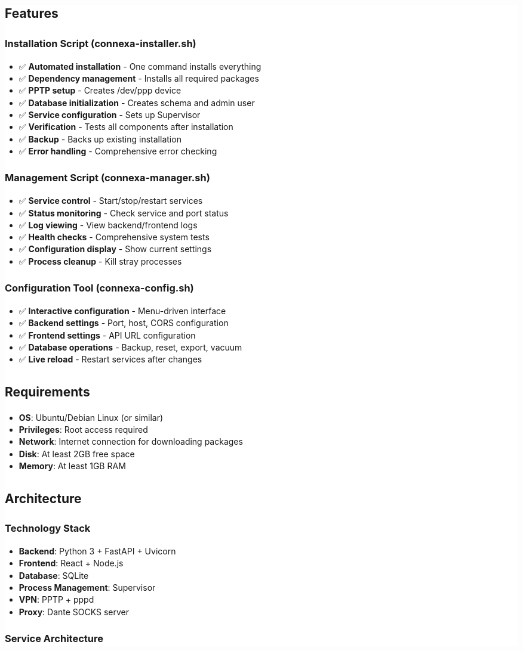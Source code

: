 ## Features

### Installation Script (connexa-installer.sh)

- ✅ **Automated installation** - One command installs everything
- ✅ **Dependency management** - Installs all required packages
- ✅ **PPTP setup** - Creates /dev/ppp device
- ✅ **Database initialization** - Creates schema and admin user
- ✅ **Service configuration** - Sets up Supervisor
- ✅ **Verification** - Tests all components after installation
- ✅ **Backup** - Backs up existing installation
- ✅ **Error handling** - Comprehensive error checking

### Management Script (connexa-manager.sh)

- ✅ **Service control** - Start/stop/restart services
- ✅ **Status monitoring** - Check service and port status
- ✅ **Log viewing** - View backend/frontend logs
- ✅ **Health checks** - Comprehensive system tests
- ✅ **Configuration display** - Show current settings
- ✅ **Process cleanup** - Kill stray processes

### Configuration Tool (connexa-config.sh)

- ✅ **Interactive configuration** - Menu-driven interface
- ✅ **Backend settings** - Port, host, CORS configuration
- ✅ **Frontend settings** - API URL configuration
- ✅ **Database operations** - Backup, reset, export, vacuum
- ✅ **Live reload** - Restart services after changes

## Requirements

- **OS**: Ubuntu/Debian Linux (or similar)
- **Privileges**: Root access required
- **Network**: Internet connection for downloading packages
- **Disk**: At least 2GB free space
- **Memory**: At least 1GB RAM

## Architecture

### Technology Stack

- **Backend**: Python 3 + FastAPI + Uvicorn
- **Frontend**: React + Node.js
- **Database**: SQLite
- **Process Management**: Supervisor
- **VPN**: PPTP + pppd
- **Proxy**: Dante SOCKS server

### Service Architecture
